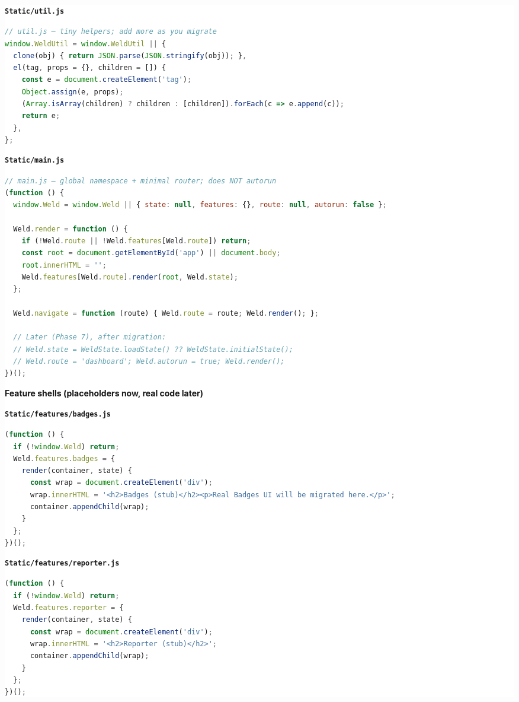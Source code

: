 **`Static/util.js`**
```js
// util.js — tiny helpers; add more as you migrate
window.WeldUtil = window.WeldUtil || {
  clone(obj) { return JSON.parse(JSON.stringify(obj)); },
  el(tag, props = {}, children = []) {
    const e = document.createElement('tag');
    Object.assign(e, props);
    (Array.isArray(children) ? children : [children]).forEach(c => e.append(c));
    return e;
  },
};
```

**`Static/main.js`**
```js
// main.js — global namespace + minimal router; does NOT autorun
(function () {
  window.Weld = window.Weld || { state: null, features: {}, route: null, autorun: false };

  Weld.render = function () {
    if (!Weld.route || !Weld.features[Weld.route]) return;
    const root = document.getElementById('app') || document.body;
    root.innerHTML = '';
    Weld.features[Weld.route].render(root, Weld.state);
  };

  Weld.navigate = function (route) { Weld.route = route; Weld.render(); };

  // Later (Phase 7), after migration:
  // Weld.state = WeldState.loadState() ?? WeldState.initialState();
  // Weld.route = 'dashboard'; Weld.autorun = true; Weld.render();
})();
```

**Feature shells (placeholders now, real code later)**

**`Static/features/badges.js`**
```js
(function () {
  if (!window.Weld) return;
  Weld.features.badges = {
    render(container, state) {
      const wrap = document.createElement('div');
      wrap.innerHTML = '<h2>Badges (stub)</h2><p>Real Badges UI will be migrated here.</p>';
      container.appendChild(wrap);
    }
  };
})();
```

**`Static/features/reporter.js`**
```js
(function () {
  if (!window.Weld) return;
  Weld.features.reporter = {
    render(container, state) {
      const wrap = document.createElement('div');
      wrap.innerHTML = '<h2>Reporter (stub)</h2>';
      container.appendChild(wrap);
    }
  };
})();
```
